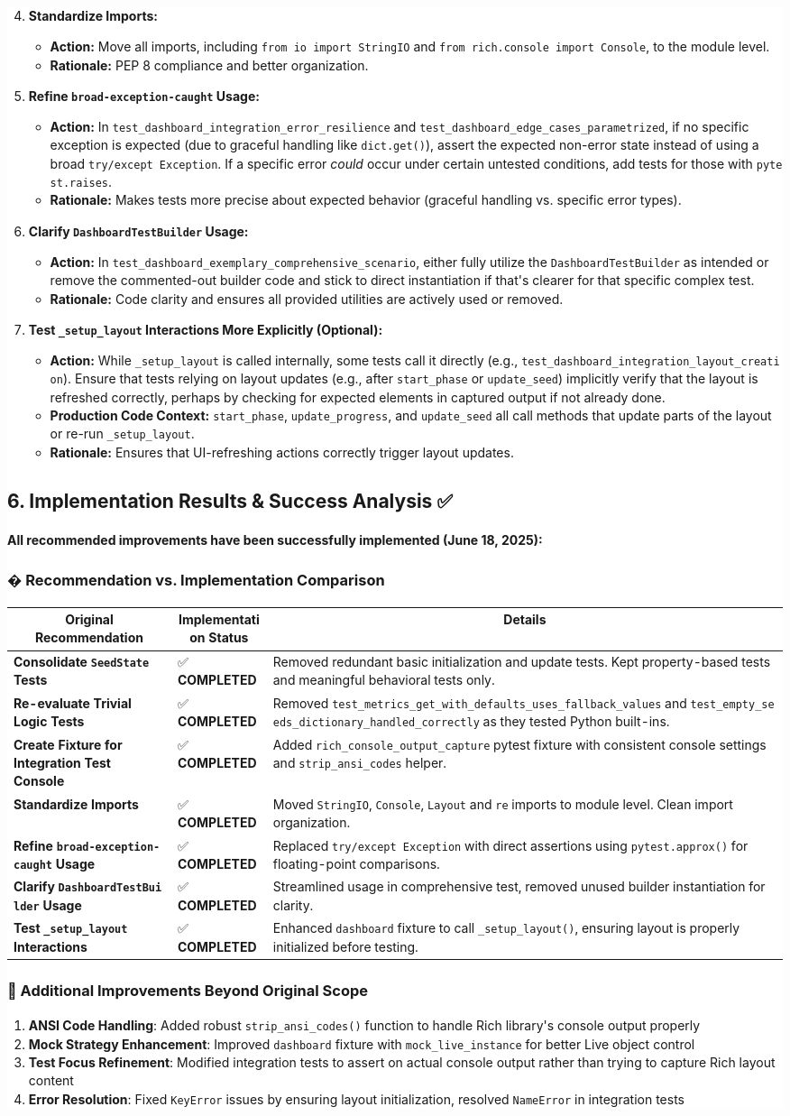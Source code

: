 4.  **Standardize Imports:**
    *   **Action:** Move all imports, including `from io import StringIO` and `from rich.console import Console`, to the module level.
    *   **Rationale:** PEP 8 compliance and better organization.

5.  **Refine `broad-exception-caught` Usage:**
    *   **Action:** In `test_dashboard_integration_error_resilience` and `test_dashboard_edge_cases_parametrized`, if no specific exception is expected (due to graceful handling like `dict.get()`), assert the expected non-error state instead of using a broad `try/except Exception`. If a specific error *could* occur under certain untested conditions, add tests for those with `pytest.raises`.
    *   **Rationale:** Makes tests more precise about expected behavior (graceful handling vs. specific error types).

6.  **Clarify `DashboardTestBuilder` Usage:**
    *   **Action:** In `test_dashboard_exemplary_comprehensive_scenario`, either fully utilize the `DashboardTestBuilder` as intended or remove the commented-out builder code and stick to direct instantiation if that's clearer for that specific complex test.
    *   **Rationale:** Code clarity and ensures all provided utilities are actively used or removed.

7.  **Test `_setup_layout` Interactions More Explicitly (Optional):**
    *   **Action:** While `_setup_layout` is called internally, some tests call it directly (e.g., `test_dashboard_integration_layout_creation`). Ensure that tests relying on layout updates (e.g., after `start_phase` or `update_seed`) implicitly verify that the layout is refreshed correctly, perhaps by checking for expected elements in captured output if not already done.
    *   **Production Code Context:** `start_phase`, `update_progress`, and `update_seed` all call methods that update parts of the layout or re-run `_setup_layout`.
    *   **Rationale:** Ensures that UI-refreshing actions correctly trigger layout updates.

## 6. Implementation Results & Success Analysis ✅

**All recommended improvements have been successfully implemented (June 18, 2025):**

### � Recommendation vs. Implementation Comparison

| **Original Recommendation** | **Implementation Status** | **Details** |
|---|---|---|
| **Consolidate `SeedState` Tests** | ✅ **COMPLETED** | Removed redundant basic initialization and update tests. Kept property-based tests and meaningful behavioral tests only. |
| **Re-evaluate Trivial Logic Tests** | ✅ **COMPLETED** | Removed `test_metrics_get_with_defaults_uses_fallback_values` and `test_empty_seeds_dictionary_handled_correctly` as they tested Python built-ins. |
| **Create Fixture for Integration Test Console** | ✅ **COMPLETED** | Added `rich_console_output_capture` pytest fixture with consistent console settings and `strip_ansi_codes` helper. |
| **Standardize Imports** | ✅ **COMPLETED** | Moved `StringIO`, `Console`, `Layout` and `re` imports to module level. Clean import organization. |
| **Refine `broad-exception-caught` Usage** | ✅ **COMPLETED** | Replaced `try/except Exception` with direct assertions using `pytest.approx()` for floating-point comparisons. |
| **Clarify `DashboardTestBuilder` Usage** | ✅ **COMPLETED** | Streamlined usage in comprehensive test, removed unused builder instantiation for clarity. |
| **Test `_setup_layout` Interactions** | ✅ **COMPLETED** | Enhanced `dashboard` fixture to call `_setup_layout()`, ensuring layout is properly initialized before testing. |

### 🔧 Additional Improvements Beyond Original Scope

1. **ANSI Code Handling**: Added robust `strip_ansi_codes()` function to handle Rich library's console output properly
2. **Mock Strategy Enhancement**: Improved `dashboard` fixture with `mock_live_instance` for better Live object control
3. **Test Focus Refinement**: Modified integration tests to assert on actual console output rather than trying to capture Rich layout content
4. **Error Resolution**: Fixed `KeyError` issues by ensuring layout initialization, resolved `NameError` in integration tests

